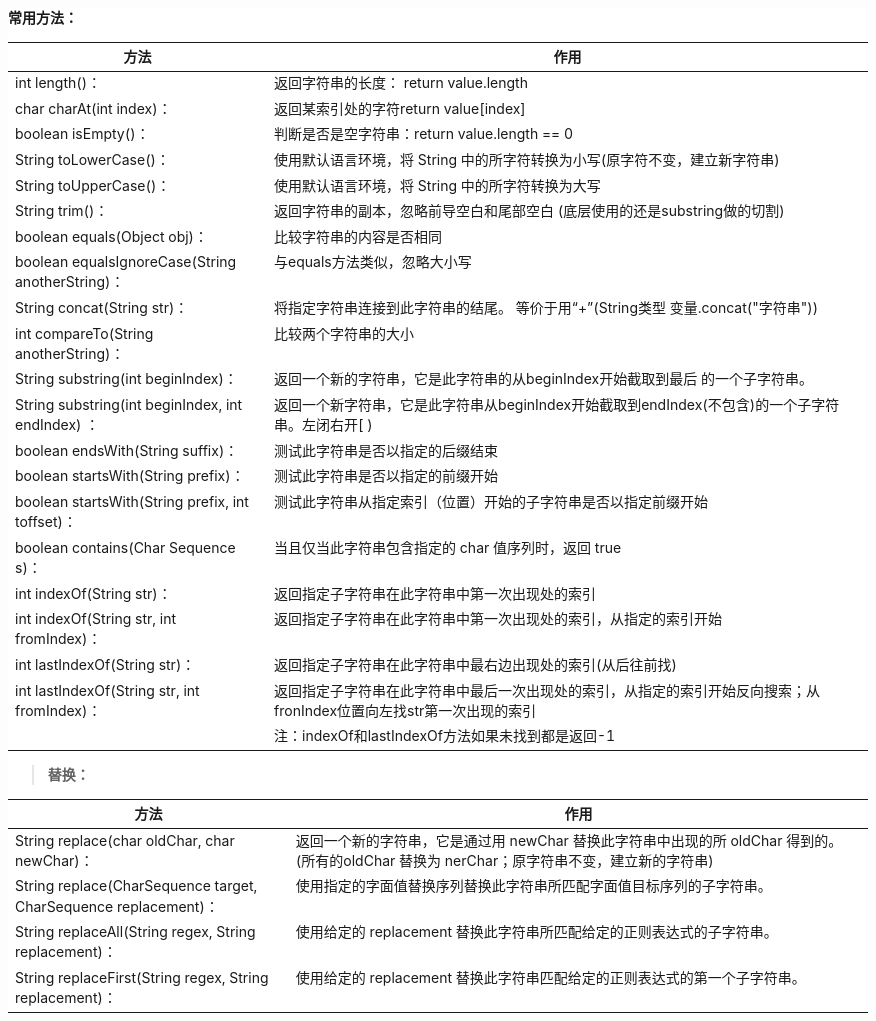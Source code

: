 

**常用方法：**

| 方法                                               | 作用                                                         |
| -------------------------------------------------- | ------------------------------------------------------------ |
| int length()：                                     | 返回字符串的长度： return  value.length                      |
| char charAt(int index)：                           | 返回某索引处的字符return  value[index]                       |
| boolean isEmpty()：                                | 判断是否是空字符串：return value.length  == 0                |
| String toLowerCase()：                             | 使用默认语言环境，将 String 中的所字符转换为小写(原字符不变，建立新字符串) |
| String toUpperCase()：                             | 使用默认语言环境，将 String 中的所字符转换为大写             |
| String trim()：                                    | 返回字符串的副本，忽略前导空白和尾部空白 (底层使用的还是substring做的切割) |
| boolean equals(Object obj)：                       | 比较字符串的内容是否相同                                     |
| boolean equalsIgnoreCase(String  anotherString)：  | 与equals方法类似，忽略大小写                                 |
| String concat(String str)：                        | 将指定字符串连接到此字符串的结尾。 等价于用“+”(String类型 变量.concat("字符串")) |
| int compareTo(String anotherString)：              | 比较两个字符串的大小                                         |
| String substring(int beginIndex)：                 | 返回一个新的字符串，它是此字符串的从beginIndex开始截取到最后  的一个子字符串。 |
| String substring(int beginIndex, int  endIndex) ： | 返回一个新字符串，它是此字符串从beginIndex开始截取到endIndex(不包含)的一个子字符串。左闭右开[ ) |
| boolean endsWith(String suffix)：                  | 测试此字符串是否以指定的后缀结束                             |
| boolean startsWith(String prefix)：                | 测试此字符串是否以指定的前缀开始                             |
| boolean startsWith(String prefix, int  toffset)：  | 测试此字符串从指定索引（位置）开始的子字符串是否以指定前缀开始 |
| boolean contains(Char Sequence s)：                | 当且仅当此字符串包含指定的 char 值序列时，返回 true          |
| int indexOf(String str)：                          | 返回指定子字符串在此字符串中第一次出现处的索引               |
| int indexOf(String str, int fromIndex)：           | 返回指定子字符串在此字符串中第一次出现处的索引，从指定的索引开始 |
| int lastIndexOf(String str)：                      | 返回指定子字符串在此字符串中最右边出现处的索引(从后往前找)   |
| int lastIndexOf(String str, int  fromIndex)：      | 返回指定子字符串在此字符串中最后一次出现处的索引，从指定的索引开始反向搜索；从fronIndex位置向左找str第一次出现的索引 |
|                                                    | 注：indexOf和lastIndexOf方法如果未找到都是返回-1             |

> **替换：**

| 方法                                                         | 作用                                                         |
| ------------------------------------------------------------ | ------------------------------------------------------------ |
| String replace(char oldChar, char  newChar)：                | 返回一个新的字符串，它是通过用 newChar  替换此字符串中出现的所 oldChar 得到的。(所有的oldChar 替换为 nerChar；原字符串不变，建立新的字符串) |
| String replace(CharSequence target,  CharSequence replacement)： | 使用指定的字面值替换序列替换此字符串所匹配字面值目标序列的子字符串。 |
| String replaceAll(String regex, String  replacement)：       | 使用给定的 replacement 替换此字符串所匹配给定的正则表达式的子字符串。 |
| String replaceFirst(String regex, String  replacement)：     | 使用给定的 replacement 替换此字符串匹配给定的正则表达式的第一个子字符串。 |
